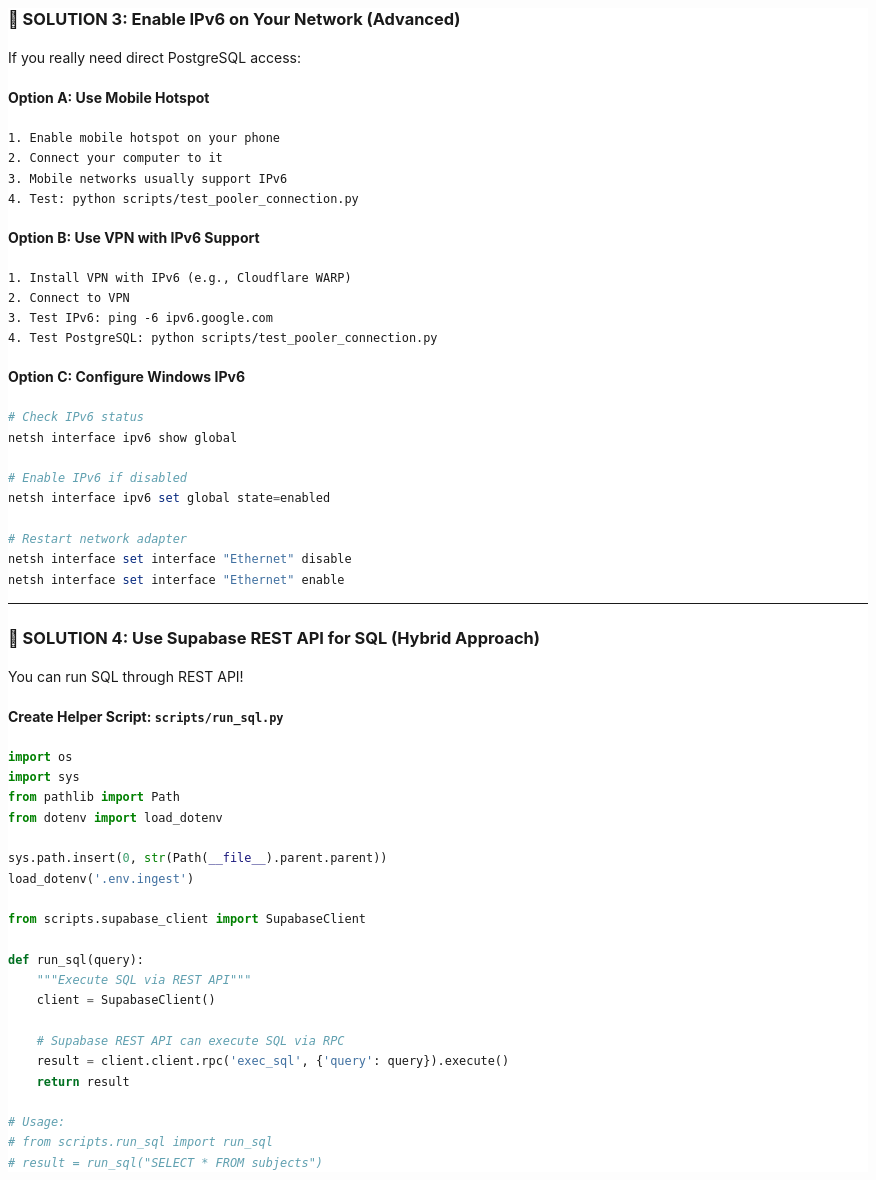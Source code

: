 
### 🎯 SOLUTION 3: Enable IPv6 on Your Network (Advanced)

If you really need direct PostgreSQL access:

#### Option A: Use Mobile Hotspot
```
1. Enable mobile hotspot on your phone
2. Connect your computer to it
3. Mobile networks usually support IPv6
4. Test: python scripts/test_pooler_connection.py
```

#### Option B: Use VPN with IPv6 Support
```
1. Install VPN with IPv6 (e.g., Cloudflare WARP)
2. Connect to VPN
3. Test IPv6: ping -6 ipv6.google.com
4. Test PostgreSQL: python scripts/test_pooler_connection.py
```

#### Option C: Configure Windows IPv6
```powershell
# Check IPv6 status
netsh interface ipv6 show global

# Enable IPv6 if disabled
netsh interface ipv6 set global state=enabled

# Restart network adapter
netsh interface set interface "Ethernet" disable
netsh interface set interface "Ethernet" enable
```

---

### 🎯 SOLUTION 4: Use Supabase REST API for SQL (Hybrid Approach)

You can run SQL through REST API!

#### Create Helper Script: `scripts/run_sql.py`

```python
import os
import sys
from pathlib import Path
from dotenv import load_dotenv

sys.path.insert(0, str(Path(__file__).parent.parent))
load_dotenv('.env.ingest')

from scripts.supabase_client import SupabaseClient

def run_sql(query):
    """Execute SQL via REST API"""
    client = SupabaseClient()
    
    # Supabase REST API can execute SQL via RPC
    result = client.client.rpc('exec_sql', {'query': query}).execute()
    return result

# Usage:
# from scripts.run_sql import run_sql
# result = run_sql("SELECT * FROM subjects")
```
